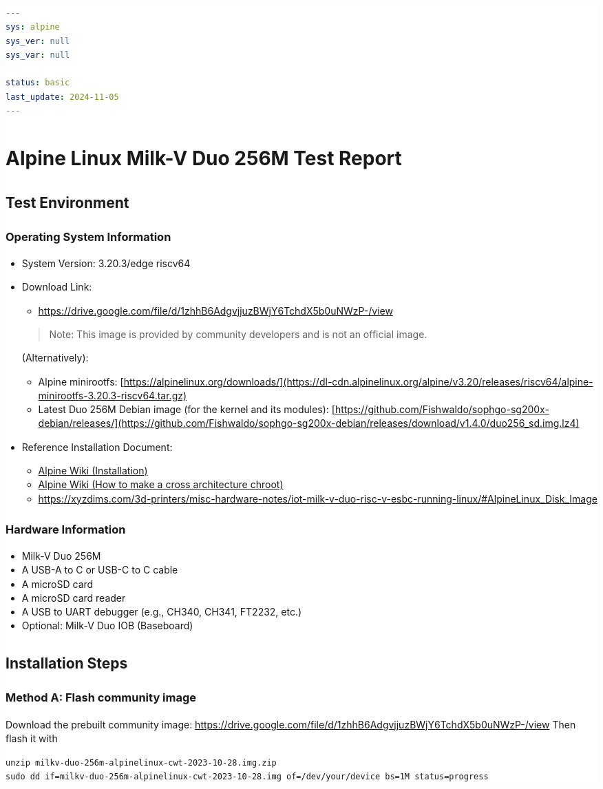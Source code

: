 ```yaml
---
sys: alpine
sys_ver: null
sys_var: null

status: basic
last_update: 2024-11-05
---
```


# Alpine Linux Milk-V Duo 256M Test Report

## Test Environment

### Operating System Information

- System Version: 3.20.3/edge riscv64
- Download Link:
  - https://drive.google.com/file/d/1zhhB6AdgvjjuzBWjY6TchdX5b0uNWzP-/view
  > Note: This image is provided by community developers and is not an official image.

  (Alternatively):
  - Alpine minirootfs: [https://alpinelinux.org/downloads/](https://dl-cdn.alpinelinux.org/alpine/v3.20/releases/riscv64/alpine-minirootfs-3.20.3-riscv64.tar.gz)
  - Latest Duo 256M Debian image (for the kernel and its modules): [https://github.com/Fishwaldo/sophgo-sg200x-debian/releases/](https://github.com/Fishwaldo/sophgo-sg200x-debian/releases/download/v1.4.0/duo256_sd.img.lz4)
- Reference Installation Document:
  - [Alpine Wiki (Installation)](https://wiki.alpinelinux.org/wiki/Installation)
  - [Alpine Wiki (How to make a cross architecture chroot)](https://wiki.alpinelinux.org/wiki/How_to_make_a_cross_architecture_chroot)
  - https://xyzdims.com/3d-printers/misc-hardware-notes/iot-milk-v-duo-risc-v-esbc-running-linux/#AlpineLinux_Disk_Image

### Hardware Information

- Milk-V Duo 256M
- A USB-A to C or USB-C to C cable
- A microSD card
- A microSD card reader
- A USB to UART debugger (e.g., CH340, CH341, FT2232, etc.)
- Optional: Milk-V Duo IOB (Baseboard)

## Installation Steps

### Method A: Flash community image

Download the prebuilt community image: https://drive.google.com/file/d/1zhhB6AdgvjjuzBWjY6TchdX5b0uNWzP-/view
Then flash it with
```shell
unzip milkv-duo-256m-alpinelinux-cwt-2023-10-28.img.zip
sudo dd if=milkv-duo-256m-alpinelinux-cwt-2023-10-28.img of=/dev/your/device bs=1M status=progress
```
